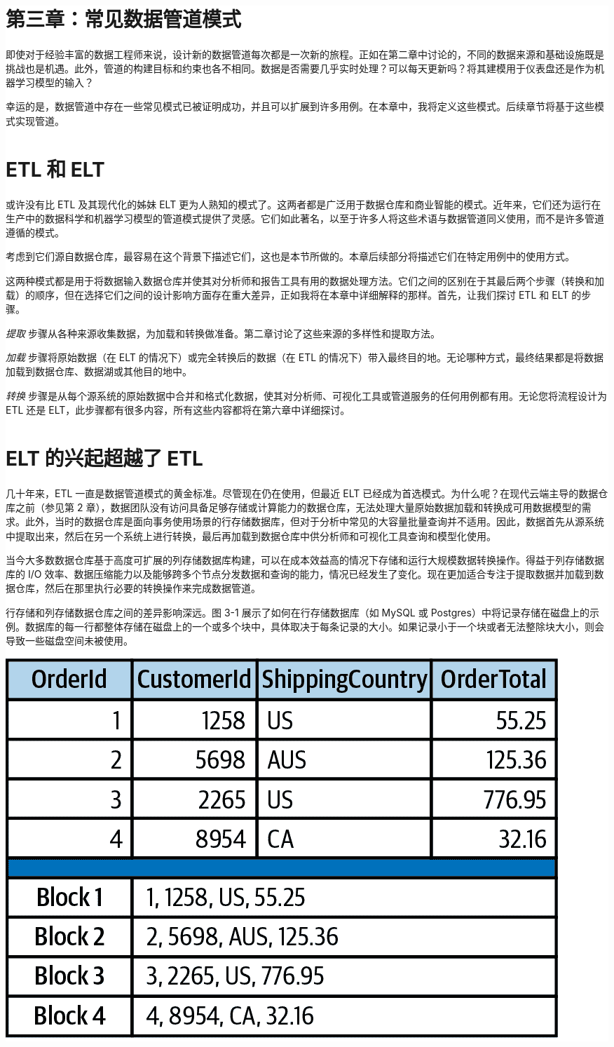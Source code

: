 # 第三章：常见数据管道模式

即使对于经验丰富的数据工程师来说，设计新的数据管道每次都是一次新的旅程。正如在第二章中讨论的，不同的数据来源和基础设施既是挑战也是机遇。此外，管道的构建目标和约束也各不相同。数据是否需要几乎实时处理？可以每天更新吗？将其建模用于仪表盘还是作为机器学习模型的输入？

幸运的是，数据管道中存在一些常见模式已被证明成功，并且可以扩展到许多用例。在本章中，我将定义这些模式。后续章节将基于这些模式实现管道。

# ETL 和 ELT

或许没有比 ETL 及其现代化的姊妹 ELT 更为人熟知的模式了。这两者都是广泛用于数据仓库和商业智能的模式。近年来，它们还为运行在生产中的数据科学和机器学习模型的管道模式提供了灵感。它们如此著名，以至于许多人将这些术语与数据管道同义使用，而不是许多管道遵循的模式。

考虑到它们源自数据仓库，最容易在这个背景下描述它们，这也是本节所做的。本章后续部分将描述它们在特定用例中的使用方式。

这两种模式都是用于将数据输入数据仓库并使其对分析师和报告工具有用的数据处理方法。它们之间的区别在于其最后两个步骤（转换和加载）的顺序，但在选择它们之间的设计影响方面存在重大差异，正如我将在本章中详细解释的那样。首先，让我们探讨 ETL 和 ELT 的步骤。

*提取* 步骤从各种来源收集数据，为加载和转换做准备。第二章讨论了这些来源的多样性和提取方法。

*加载* 步骤将原始数据（在 ELT 的情况下）或完全转换后的数据（在 ETL 的情况下）带入最终目的地。无论哪种方式，最终结果都是将数据加载到数据仓库、数据湖或其他目的地中。

*转换* 步骤是从每个源系统的原始数据中合并和格式化数据，使其对分析师、可视化工具或管道服务的任何用例都有用。无论您将流程设计为 ETL 还是 ELT，此步骤都有很多内容，所有这些内容都将在第六章中详细探讨。

# ELT 的兴起超越了 ETL

几十年来，ETL 一直是数据管道模式的黄金标准。尽管现在仍在使用，但最近 ELT 已经成为首选模式。为什么呢？在现代云端主导的数据仓库之前（参见第 2 章），数据团队没有访问具备足够存储或计算能力的数据仓库，无法处理大量原始数据加载和转换成可用数据模型的需求。此外，当时的数据仓库是面向事务使用场景的行存储数据库，但对于分析中常见的大容量批量查询并不适用。因此，数据首先从源系统中提取出来，然后在另一个系统上进行转换，最后再加载到数据仓库中供分析师和可视化工具查询和模型化使用。

当今大多数数据仓库基于高度可扩展的列存储数据库构建，可以在成本效益高的情况下存储和运行大规模数据转换操作。得益于列存储数据库的 I/O 效率、数据压缩能力以及能够跨多个节点分发数据和查询的能力，情况已经发生了变化。现在更加适合专注于提取数据并加载到数据仓库，然后在那里执行必要的转换操作来完成数据管道。

行存储和列存储数据仓库之间的差异影响深远。图 3-1 展示了如何在行存储数据库（如 MySQL 或 Postgres）中将记录存储在磁盘上的示例。数据库的每一行都整体存储在磁盘上的一个或多个块中，具体取决于每条记录的大小。如果记录小于一个块或者无法整除块大小，则会导致一些磁盘空间未被使用。

![dppr 0301](img/dppr_0301.png)
